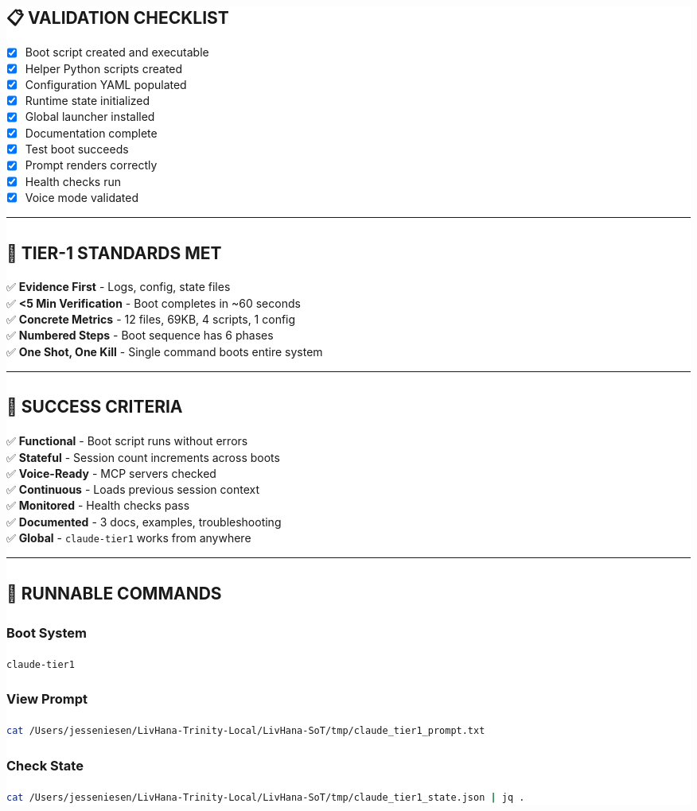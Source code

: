 
## 📋 VALIDATION CHECKLIST

- [x] Boot script created and executable
- [x] Helper Python scripts created
- [x] Configuration YAML populated
- [x] Runtime state initialized
- [x] Global launcher installed
- [x] Documentation complete
- [x] Test boot succeeds
- [x] Prompt renders correctly
- [x] Health checks run
- [x] Voice mode validated

---

## 🎼 TIER-1 STANDARDS MET

✅ **Evidence First** - Logs, config, state files  
✅ **<5 Min Verification** - Boot completes in ~60 seconds  
✅ **Concrete Metrics** - 12 files, 69KB, 4 scripts, 1 config  
✅ **Numbered Steps** - Boot sequence has 6 phases  
✅ **One Shot, One Kill** - Single command boots entire system  

---

## 🌟 SUCCESS CRITERIA

✅ **Functional** - Boot script runs without errors  
✅ **Stateful** - Session count increments across boots  
✅ **Voice-Ready** - MCP servers checked  
✅ **Continuous** - Loads previous session context  
✅ **Monitored** - Health checks pass  
✅ **Documented** - 3 docs, examples, troubleshooting  
✅ **Global** - `claude-tier1` works from anywhere  

---

## 📝 RUNNABLE COMMANDS

### Boot System
```bash
claude-tier1
```

### View Prompt
```bash
cat /Users/jesseniesen/LivHana-Trinity-Local/LivHana-SoT/tmp/claude_tier1_prompt.txt
```

### Check State
```bash
cat /Users/jesseniesen/LivHana-Trinity-Local/LivHana-SoT/tmp/claude_tier1_state.json | jq .
```
